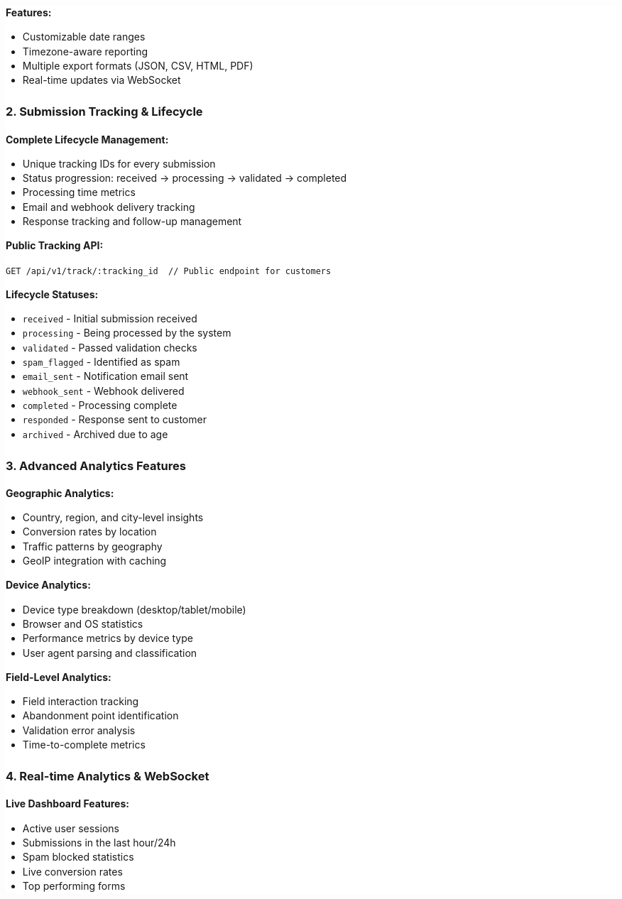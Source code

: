 **Features:**
- Customizable date ranges
- Timezone-aware reporting
- Multiple export formats (JSON, CSV, HTML, PDF)
- Real-time updates via WebSocket

### 2. Submission Tracking & Lifecycle

**Complete Lifecycle Management:**
- Unique tracking IDs for every submission
- Status progression: received → processing → validated → completed
- Processing time metrics
- Email and webhook delivery tracking
- Response tracking and follow-up management

**Public Tracking API:**
```
GET /api/v1/track/:tracking_id  // Public endpoint for customers
```

**Lifecycle Statuses:**
- `received` - Initial submission received
- `processing` - Being processed by the system
- `validated` - Passed validation checks
- `spam_flagged` - Identified as spam
- `email_sent` - Notification email sent
- `webhook_sent` - Webhook delivered
- `completed` - Processing complete
- `responded` - Response sent to customer
- `archived` - Archived due to age

### 3. Advanced Analytics Features

**Geographic Analytics:**
- Country, region, and city-level insights
- Conversion rates by location
- Traffic patterns by geography
- GeoIP integration with caching

**Device Analytics:**
- Device type breakdown (desktop/tablet/mobile)
- Browser and OS statistics
- Performance metrics by device type
- User agent parsing and classification

**Field-Level Analytics:**
- Field interaction tracking
- Abandonment point identification
- Validation error analysis
- Time-to-complete metrics

### 4. Real-time Analytics & WebSocket

**Live Dashboard Features:**
- Active user sessions
- Submissions in the last hour/24h
- Spam blocked statistics
- Live conversion rates
- Top performing forms

